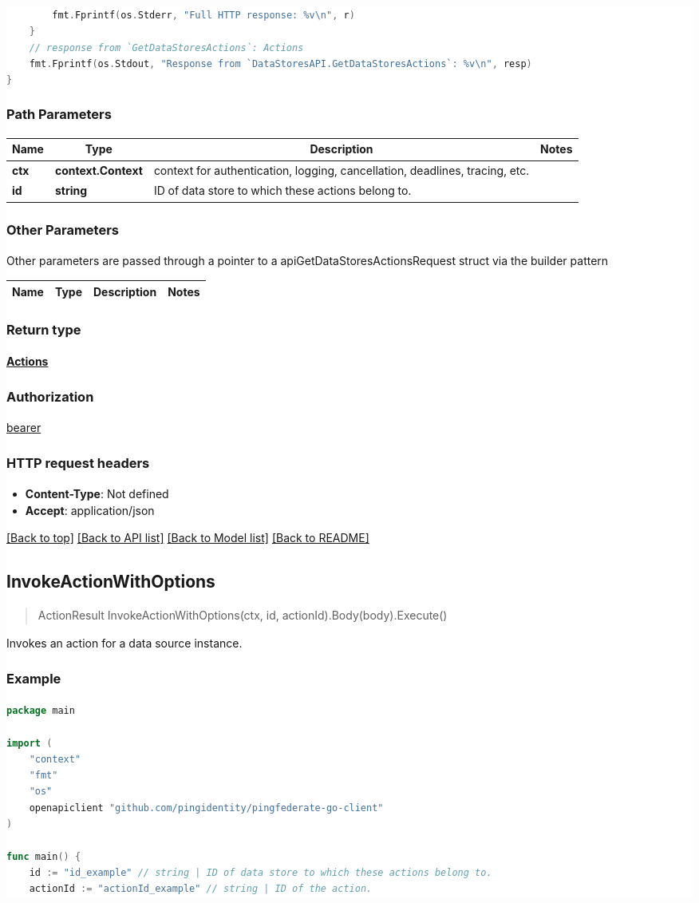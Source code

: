 ```go
        fmt.Fprintf(os.Stderr, "Full HTTP response: %v\n", r)
    }
    // response from `GetDataStoresActions`: Actions
    fmt.Fprintf(os.Stdout, "Response from `DataStoresAPI.GetDataStoresActions`: %v\n", resp)
}
```

### Path Parameters


Name | Type | Description  | Notes
------------- | ------------- | ------------- | -------------
**ctx** | **context.Context** | context for authentication, logging, cancellation, deadlines, tracing, etc.
**id** | **string** | ID of data store to which these actions belong to. | 

### Other Parameters

Other parameters are passed through a pointer to a apiGetDataStoresActionsRequest struct via the builder pattern


Name | Type | Description  | Notes
------------- | ------------- | ------------- | -------------


### Return type

[**Actions**](Actions.md)

### Authorization

[bearer](../README.md#bearer)

### HTTP request headers

- **Content-Type**: Not defined
- **Accept**: application/json

[[Back to top]](#) [[Back to API list]](../README.md#documentation-for-api-endpoints)
[[Back to Model list]](../README.md#documentation-for-models)
[[Back to README]](../README.md)


## InvokeActionWithOptions

> ActionResult InvokeActionWithOptions(ctx, id, actionId).Body(body).Execute()

Invokes an action for a data source instance.



### Example

```go
package main

import (
    "context"
    "fmt"
    "os"
    openapiclient "github.com/pingidentity/pingfederate-go-client"
)

func main() {
    id := "id_example" // string | ID of data store to which these actions belong to.
    actionId := "actionId_example" // string | ID of the action.
```